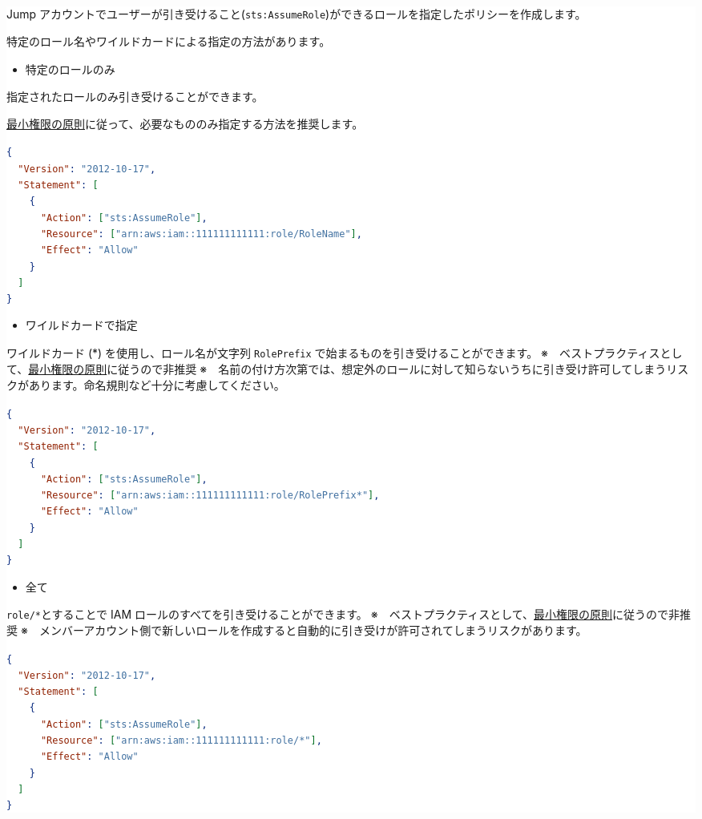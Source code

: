 Jump アカウントでユーザーが引き受けること(`sts:AssumeRole`)ができるロールを指定したポリシーを作成します。

特定のロール名やワイルドカードによる指定の方法があります。

- 特定のロールのみ

指定されたロールのみ引き受けることができます。

[最小権限の原則](https://en.wikipedia.org/wiki/Principle_of_least_privilege)に従って、必要なもののみ指定する方法を推奨します。

```json
{
  "Version": "2012-10-17",
  "Statement": [
    {
      "Action": ["sts:AssumeRole"],
      "Resource": ["arn:aws:iam::111111111111:role/RoleName"],
      "Effect": "Allow"
    }
  ]
}
```

- ワイルドカードで指定

ワイルドカード (\*) を使用し、ロール名が文字列 `RolePrefix` で始まるものを引き受けることができます。
※　ベストプラクティスとして、[最小権限の原則](https://en.wikipedia.org/wiki/Principle_of_least_privilege)に従うので非推奨
※　名前の付け方次第では、想定外のロールに対して知らないうちに引き受け許可してしまうリスクがあります。命名規則など十分に考慮してください。

```json
{
  "Version": "2012-10-17",
  "Statement": [
    {
      "Action": ["sts:AssumeRole"],
      "Resource": ["arn:aws:iam::111111111111:role/RolePrefix*"],
      "Effect": "Allow"
    }
  ]
}
```

- 全て

`role/*`とすることで IAM ロールのすべてを引き受けることができます。
※　ベストプラクティスとして、[最小権限の原則](https://en.wikipedia.org/wiki/Principle_of_least_privilege)に従うので非推奨
※　メンバーアカウント側で新しいロールを作成すると自動的に引き受けが許可されてしまうリスクがあります。

```json
{
  "Version": "2012-10-17",
  "Statement": [
    {
      "Action": ["sts:AssumeRole"],
      "Resource": ["arn:aws:iam::111111111111:role/*"],
      "Effect": "Allow"
    }
  ]
}
```
